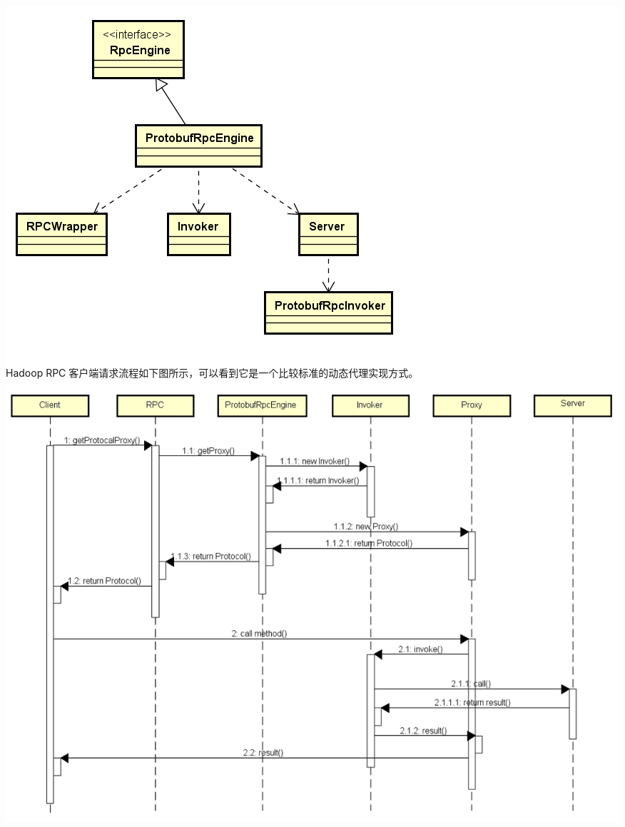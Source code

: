 ![x](./Resource/st22.png)

Hadoop RPC 客户端请求流程如下图所示，可以看到它是一个比较标准的动态代理实现方式。

![x](./Resource/st23.png)
